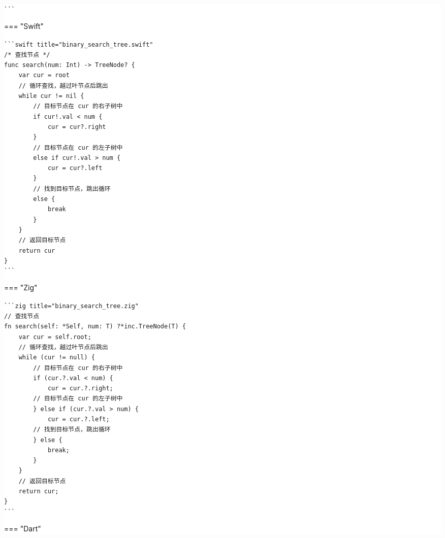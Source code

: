     ```

=== "Swift"

    ```swift title="binary_search_tree.swift"
    /* 查找节点 */
    func search(num: Int) -> TreeNode? {
        var cur = root
        // 循环查找，越过叶节点后跳出
        while cur != nil {
            // 目标节点在 cur 的右子树中
            if cur!.val < num {
                cur = cur?.right
            }
            // 目标节点在 cur 的左子树中
            else if cur!.val > num {
                cur = cur?.left
            }
            // 找到目标节点，跳出循环
            else {
                break
            }
        }
        // 返回目标节点
        return cur
    }
    ```

=== "Zig"

    ```zig title="binary_search_tree.zig"
    // 查找节点
    fn search(self: *Self, num: T) ?*inc.TreeNode(T) {
        var cur = self.root;
        // 循环查找，越过叶节点后跳出
        while (cur != null) {
            // 目标节点在 cur 的右子树中
            if (cur.?.val < num) {
                cur = cur.?.right;
            // 目标节点在 cur 的左子树中
            } else if (cur.?.val > num) {
                cur = cur.?.left;
            // 找到目标节点，跳出循环
            } else {
                break;
            }
        }
        // 返回目标节点
        return cur;
    }
    ```

=== "Dart"
